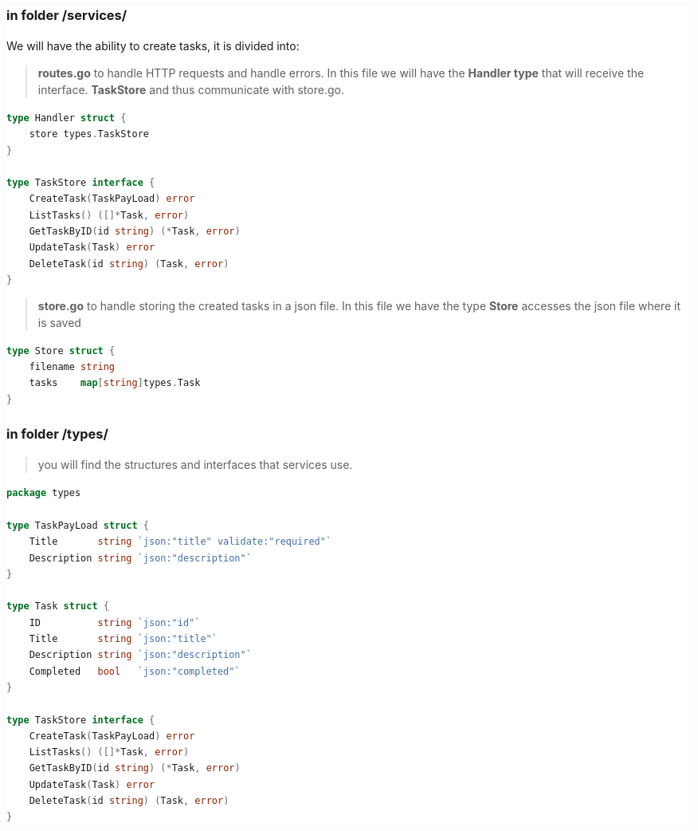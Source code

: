 ### in folder /services/
We will have the ability to create tasks, it is divided into:

> **routes.go** to handle HTTP requests and handle errors.
In this file we will have the **Handler type** that will receive the interface. **TaskStore** and thus communicate with store.go.

```go
type Handler struct {
	store types.TaskStore
}

type TaskStore interface {
	CreateTask(TaskPayLoad) error
	ListTasks() ([]*Task, error)
	GetTaskByID(id string) (*Task, error)
	UpdateTask(Task) error
	DeleteTask(id string) (Task, error)
}
```

> **store.go** to handle storing the created tasks in a json file.
In this file we have the type **Store** accesses the json file where it is saved

```go
type Store struct {
	filename string
	tasks    map[string]types.Task
}
```

### in folder /types/
> you will find the structures and interfaces that services use.

```go
package types

type TaskPayLoad struct {
	Title       string `json:"title" validate:"required"`
	Description string `json:"description"`
}

type Task struct {
	ID          string `json:"id"`
	Title       string `json:"title"`
	Description string `json:"description"`
	Completed   bool   `json:"completed"`
}

type TaskStore interface {
	CreateTask(TaskPayLoad) error
	ListTasks() ([]*Task, error)
	GetTaskByID(id string) (*Task, error)
	UpdateTask(Task) error
	DeleteTask(id string) (Task, error)
}
```
